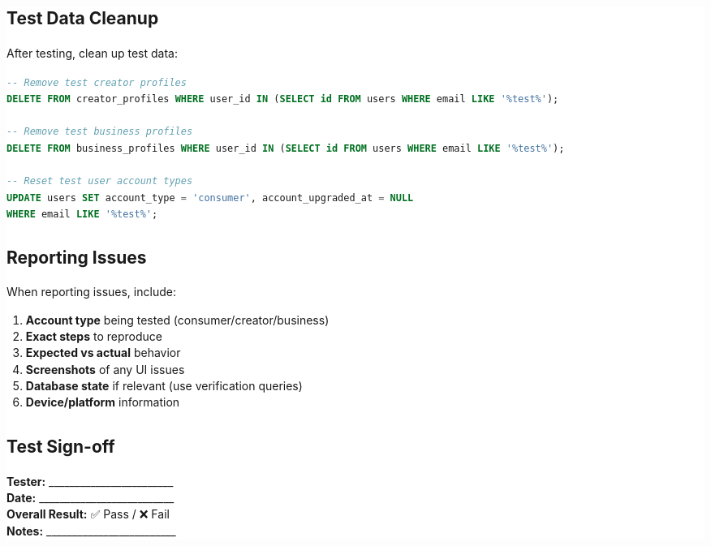 ## Test Data Cleanup

After testing, clean up test data:

```sql
-- Remove test creator profiles
DELETE FROM creator_profiles WHERE user_id IN (SELECT id FROM users WHERE email LIKE '%test%');

-- Remove test business profiles  
DELETE FROM business_profiles WHERE user_id IN (SELECT id FROM users WHERE email LIKE '%test%');

-- Reset test user account types
UPDATE users SET account_type = 'consumer', account_upgraded_at = NULL 
WHERE email LIKE '%test%';
```

## Reporting Issues

When reporting issues, include:
1. **Account type** being tested (consumer/creator/business)
2. **Exact steps** to reproduce
3. **Expected vs actual** behavior
4. **Screenshots** of any UI issues
5. **Database state** if relevant (use verification queries)
6. **Device/platform** information

## Test Sign-off

**Tester:** ________________________  
**Date:** __________________________  
**Overall Result:** ✅ Pass / ❌ Fail  
**Notes:** _________________________